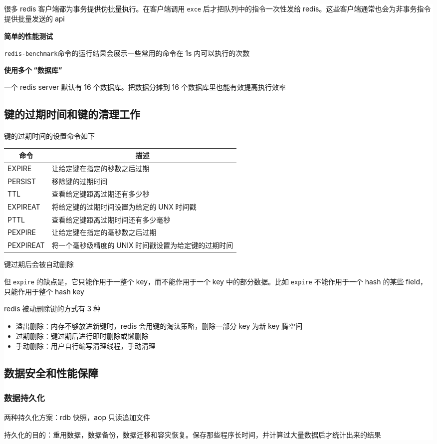 很多 redis 客户端都为事务提供伪批量执行。在客户端调用 `exce` 后才把队列中的指令一次性发给 redis。这些客户端通常也会为非事务指令提供批量发送的 api



**简单的性能测试**

`redis-benchmark`命令的运行结果会展示一些常用的命令在 1s 内可以执行的次数



**使用多个 “数据库”**

一个 redis server 默认有 16 个数据库。把数据分摊到 16 个数据库里也能有效提高执行效率



## 键的过期时间和键的清理工作

键的过期时间的设置命令如下

| 命令      | 描述                                                 |
| --------- | ---------------------------------------------------- |
| EXPIRE    | 让给定键在指定的秒数之后过期                         |
| PERSIST   | 移除键的过期时间                                     |
| TTL       | 查看给定键距离过期还有多少秒                         |
| EXPIREAT  | 将给定键的过期时间设置为给定的 UNX 时间戳            |
| PTTL      | 查看给定键距离过期时间还有多少毫秒                   |
| PEXPIRE   | 让给定键在指定的毫秒数之后过期                       |
| PEXPIREAT | 将一个毫秒级精度的 UNIX 时间戳设置为给定键的过期时间 |

键过期后会被自动删除

但 `expire` 的缺点是，它只能作用于一整个 key，而不能作用于一个 key 中的部分数据。比如 `expire` 不能作用于一个 hash 的某些 field，只能作用于整个 hash key



redis 被动删除键的方式有 3 种

- 溢出删除：内存不够放进新键时，redis 会用键的淘汰策略，删除一部分 key 为新 key 腾空间
- 过期删除：键过期后进行即时删除或懒删除
- 手动删除：用户自行编写清理线程，手动清理



## 数据安全和性能保障



### 数据持久化

两种持久化方案：rdb 快照，aop 只读追加文件



持久化的目的：重用数据，数据备份，数据迁移和容灾恢复。保存那些程序长时间，并计算过大量数据后才统计出来的结果

